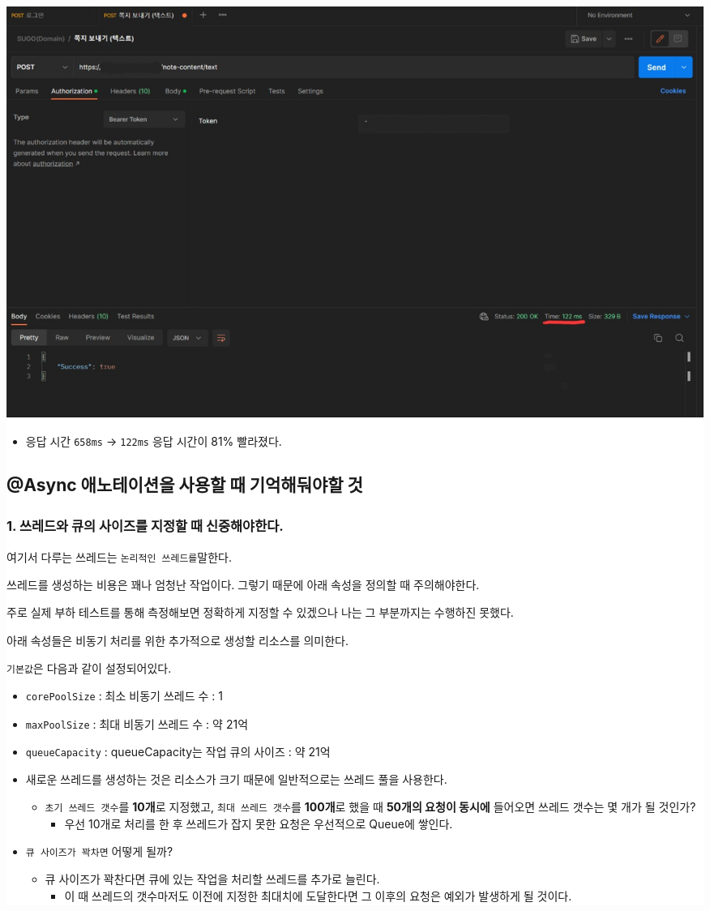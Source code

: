 ![](https://github.com/K-Diger/K-Diger.github.io/blob/main/images/async/%EC%84%B1%EB%8A%A5%20%EA%B0%9C%EC%84%A0%20%ED%9B%84%20%EB%91%90%EB%B2%88%EC%A7%B8%20%EC%9A%94%EC%B2%AD.jpg?raw=true)

- 응답 시간 `658ms` -> `122ms` 응답 시간이 81% 빨라졌다.

## @Async 애노테이션을 사용할 때 기억해둬야할 것

### 1. 쓰레드와 큐의 사이즈를 지정할 때 신중해야한다.

여기서 다루는 쓰레드는 `논리적인 쓰레드를`말한다.

쓰레드를 생성하는 비용은 꽤나 엄청난 작업이다. 그렇기 때문에 아래 속성을 정의할 때 주의해야한다.

주로 실제 부하 테스트를 통해 측정해보면 정확하게 지정할 수 있겠으나 나는 그 부분까지는 수행하진 못했다.

아래 속성들은 비동기 처리를 위한 추가적으로 생성할 리소스를 의미한다.

`기본값`은 다음과 같이 설정되어있다.

- `corePoolSize` : 최소 비동기 쓰레드 수 : 1

- `maxPoolSize` : 최대 비동기 쓰레드 수 : 약 21억

- `queueCapacity` : queueCapacity는 작업 큐의 사이즈 : 약 21억

- 새로운 쓰레드를 생성하는 것은 리소스가 크기 때문에 일반적으로는 쓰레드 풀을 사용한다.
    - `초기 쓰레드 갯수`를 **10개**로 지정했고, `최대 쓰레드 갯수`를 **100개**로 했을 때 **50개의 요청이 동시에** 들어오면 쓰레드 갯수는 몇 개가 될 것인가?
        - 우선 10개로 처리를 한 후 쓰레드가 잡지 못한 요청은 우선적으로 Queue에 쌓인다.

- `큐 사이즈가 꽉차면` 어떻게 될까?
    - 큐 사이즈가 꽉찬다면 큐에 있는 작업을 처리할 쓰레드를 추가로 늘린다.
        - 이 때 쓰레드의 갯수마저도 이전에 지정한 최대치에 도달한다면 그 이후의 요청은 예외가 발생하게 될 것이다.
